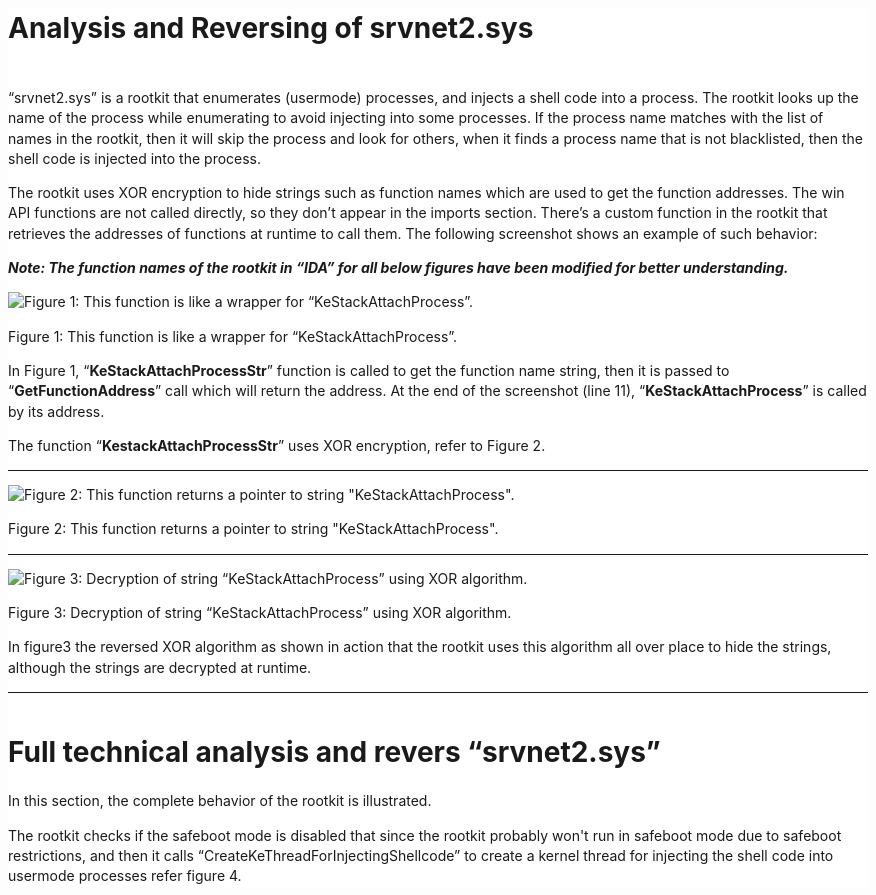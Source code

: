 # Analysis and Reversing of srvnet2.sys

# 

“srvnet2.sys” is a rootkit that enumerates (usermode) processes, and injects a shell code into a process. The rootkit looks up the name of the process while enumerating to avoid injecting into some processes. If the process name matches with the list of names in the rootkit, then it will skip the process and look for others, when it finds a process name that is not blacklisted, then the shell code is injected into the process.

The rootkit uses XOR encryption to hide strings such as function names which are used to get the function addresses. The win API functions are not called directly, so they don’t appear in the imports section. There’s a custom function in the rootkit that retrieves the addresses of functions at runtime to call them. The following screenshot shows an example of such behavior:

***Note: The function names of the rootkit in “IDA” for all below figures have been modified for better understanding.***

![Figure 1: This function is like a wrapper for “KeStackAttachProcess”.](Analysis%20and%20Reversing%20of%20srvnet2%20sys%2001ee73b48b7749d4813aa74650ca51f2/image1.png)

Figure 1: This function is like a wrapper for “KeStackAttachProcess”.

In Figure 1, “**KeStackAttachProcessStr**” function is called to get the function name string, then it is passed to “**GetFunctionAddress**” call which will return the address. At the end of the screenshot (line 11), “**KeStackAttachProcess**” is called by its address.

The function “**KestackAttachProcessStr**” uses XOR encryption, refer to Figure 2.

 

---

![Figure 2: This function returns a pointer to string "KeStackAttachProcess".](Analysis%20and%20Reversing%20of%20srvnet2%20sys%2001ee73b48b7749d4813aa74650ca51f2/image2.png)

Figure 2: This function returns a pointer to string "KeStackAttachProcess".

---

![Figure 3: Decryption of string “KeStackAttachProcess” using XOR algorithm.](Analysis%20and%20Reversing%20of%20srvnet2%20sys%2001ee73b48b7749d4813aa74650ca51f2/image3.png)

Figure 3: Decryption of string “KeStackAttachProcess” using XOR algorithm.

In figure3 the reversed XOR algorithm as shown in action that the rootkit uses this algorithm all over place to hide the strings, although the strings are decrypted at runtime.

---

# Full technical analysis and revers “srvnet2.sys”

In this section, the complete behavior of the rootkit is illustrated.

The rootkit checks if the safeboot mode is disabled that since the rootkit probably won't run in safeboot mode due to safeboot restrictions, and then it calls “CreateKeThreadForInjectingShellcode” to create a kernel thread for injecting the shell code into usermode processes refer figure 4.
